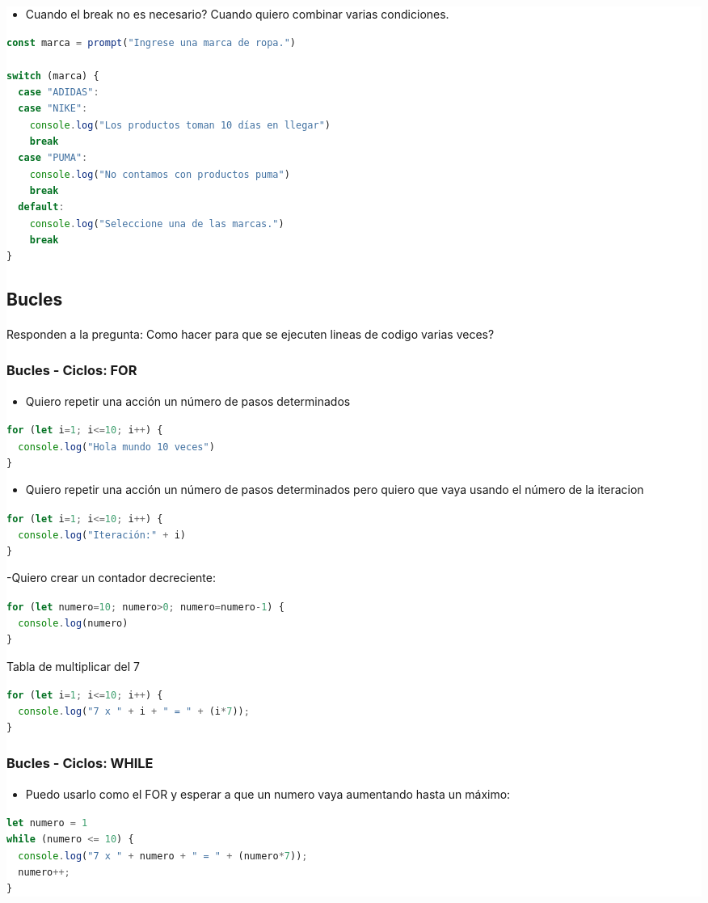 - Cuando el break no es necesario? Cuando quiero combinar varias condiciones.
```js
const marca = prompt("Ingrese una marca de ropa.")

switch (marca) {
  case "ADIDAS": 
  case "NIKE": 
    console.log("Los productos toman 10 días en llegar")
    break
  case "PUMA": 
    console.log("No contamos con productos puma")
    break
  default: 
    console.log("Seleccione una de las marcas.")
    break
}
```

## Bucles
Responden a la pregunta: Como hacer para que se ejecuten lineas de codigo varias veces?

### Bucles - Ciclos: FOR
- Quiero repetir una acción un número de pasos determinados
```js
for (let i=1; i<=10; i++) {
  console.log("Hola mundo 10 veces") 
}
```

- Quiero repetir una acción un número de pasos determinados pero quiero que vaya usando el número de la iteracion
```js
for (let i=1; i<=10; i++) {
  console.log("Iteración:" + i) 
}
```

-Quiero crear un contador decreciente:
```js
for (let numero=10; numero>0; numero=numero-1) {
  console.log(numero) 
}
```

Tabla de multiplicar del 7
```js
for (let i=1; i<=10; i++) {
  console.log("7 x " + i + " = " + (i*7));
}
```

### Bucles - Ciclos: WHILE
- Puedo usarlo como el FOR y esperar a que un numero vaya aumentando hasta un máximo:
```js
let numero = 1
while (numero <= 10) {
  console.log("7 x " + numero + " = " + (numero*7));
  numero++;
}
```
